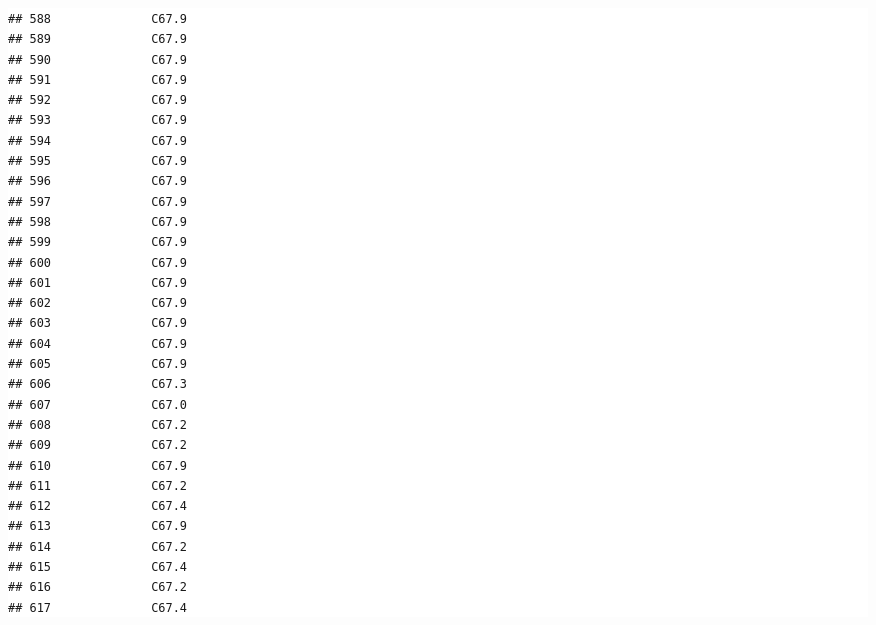     ## 588              C67.9
    ## 589              C67.9
    ## 590              C67.9
    ## 591              C67.9
    ## 592              C67.9
    ## 593              C67.9
    ## 594              C67.9
    ## 595              C67.9
    ## 596              C67.9
    ## 597              C67.9
    ## 598              C67.9
    ## 599              C67.9
    ## 600              C67.9
    ## 601              C67.9
    ## 602              C67.9
    ## 603              C67.9
    ## 604              C67.9
    ## 605              C67.9
    ## 606              C67.3
    ## 607              C67.0
    ## 608              C67.2
    ## 609              C67.2
    ## 610              C67.9
    ## 611              C67.2
    ## 612              C67.4
    ## 613              C67.9
    ## 614              C67.2
    ## 615              C67.4
    ## 616              C67.2
    ## 617              C67.4